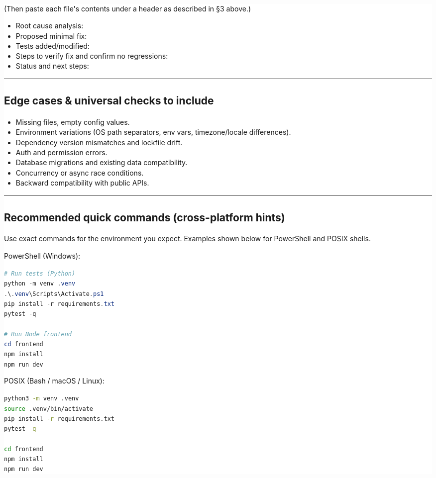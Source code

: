 
(Then paste each file's contents under a header as described in §3 above.)

- Root cause analysis:
- Proposed minimal fix:
- Tests added/modified:
- Steps to verify fix and confirm no regressions:
- Status and next steps:

---

## Edge cases & universal checks to include

- Missing files, empty config values.
- Environment variations (OS path separators, env vars, timezone/locale differences).
- Dependency version mismatches and lockfile drift.
- Auth and permission errors.
- Database migrations and existing data compatibility.
- Concurrency or async race conditions.
- Backward compatibility with public APIs.

---

## Recommended quick commands (cross-platform hints)

Use exact commands for the environment you expect. Examples shown below for PowerShell and POSIX shells.

PowerShell (Windows):

```powershell
# Run tests (Python)
python -m venv .venv
.\.venv\Scripts\Activate.ps1
pip install -r requirements.txt
pytest -q

# Run Node frontend
cd frontend
npm install
npm run dev
```

POSIX (Bash / macOS / Linux):

```bash
python3 -m venv .venv
source .venv/bin/activate
pip install -r requirements.txt
pytest -q

cd frontend
npm install
npm run dev
```
